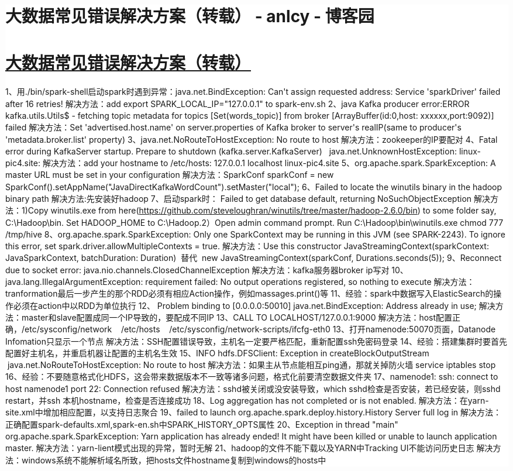 
# 大数据常见错误解决方案（转载） - anlcy - 博客园






# [大数据常见错误解决方案（转载）](https://www.cnblogs.com/camilla/p/8405914.html)
1、用./bin/spark-shell启动spark时遇到异常：java.net.BindException: Can't assign requested address: Service 'sparkDriver' failed after 16 retries!
解决方法：add export SPARK_LOCAL_IP="127.0.0.1" to spark-env.sh
2、java Kafka producer error:ERROR kafka.utils.Utils$ - fetching topic metadata for topics [Set(words_topic)] from broker [ArrayBuffer(id:0,host: xxxxxx,port:9092)] failed
解决方法：Set 'advertised.host.name' on server.properties of Kafka broker to server's realIP(same to producer's 'metadata.broker.list' property)
3、java.net.NoRouteToHostException: No route to host
解决方法：zookeeper的IP要配对
4、Fatal error during KafkaServer startup. Prepare to shutdown (kafka.server.KafkaServer)   java.net.UnknownHostException: linux-pic4.site:
解决方法：add your hostname to /etc/hosts: 127.0.0.1 localhost linux-pic4.site
5、org.apache.spark.SparkException: A master URL must be set in your configuration
解决方法：SparkConf sparkConf = new SparkConf().setAppName("JavaDirectKafkaWordCount").setMaster("local");
6、Failed to locate the winutils binary in the hadoop binary path
解决方法:先安装好hadoop
7、启动spark时： Failed to get database default, returning NoSuchObjectException
解决方法：1)Copy winutils.exe from here(https://github.com/steveloughran/winutils/tree/master/hadoop-2.6.0/bin) to some folder say, C:\Hadoop\bin. Set HADOOP_HOME to C:\Hadoop.2）Open admin command prompt. Run C:\Hadoop\bin\winutils.exe chmod 777 /tmp/hive
8、org.apache.spark.SparkException: Only one SparkContext may be running in this JVM (see SPARK-2243). To ignore this error, set spark.driver.allowMultipleContexts = true.
解决方法：Use this constructor JavaStreamingContext(sparkContext: JavaSparkContext, batchDuration: Duration)  替代  new JavaStreamingContext(sparkConf, Durations.seconds(5));
9、Reconnect due to socket error: java.nio.channels.ClosedChannelException
解决方法：kafka服务器broker ip写对
10、java.lang.IllegalArgumentException: requirement failed: No output operations registered, so nothing to execute
解决方法：tranformation最后一步产生的那个RDD必须有相应Action操作，例如massages.print()等
11、经验：spark中数据写入ElasticSearch的操作必须在action中以RDD为单位执行
12、 Problem binding to [0.0.0.0:50010] java.net.BindException: Address already in use;
解决方法：master和slave配置成同一个IP导致的，要配成不同IP
13、CALL TO LOCALHOST/127.0.0.1:9000
解决方法：host配置正确，/etc/sysconfig/network    /etc/hosts    /etc/sysconfig/network-scripts/ifcfg-eth0
13、打开namenode:50070页面，Datanode Infomation只显示一个节点
解决方法：SSH配置错误导致，主机名一定要严格匹配，重新配置ssh免密码登录
14、经验：搭建集群时要首先配置好主机名，并重启机器让配置的主机名生效
15、INFO hdfs.DFSClient: Exception in createBlockOutputStream  java.net.NoRouteToHostException: No route to host
解决方法：如果主从节点能相互ping通，那就关掉防火墙 service iptables stop
16、经验：不要随意格式化HDFS，这会带来数据版本不一致等诸多问题，格式化前要清空数据文件夹
17、namenode1: ssh: connect to host namenode1 port 22: Connection refused
解决方法：sshd被关闭或没安装导致，which sshd检查是否安装，若已经安装，则sshd restart，并ssh 本机hostname，检查是否连接成功
18、Log aggregation has not completed or is not enabled.
解决方法：在yarn-site.xml中增加相应配置，以支持日志聚合
19、failed to launch org.apache.spark.deploy.history.History Server full log in
解决方法：正确配置spark-defaults.xml,spark-en.sh中SPARK_HISTORY_OPTS属性
20、Exception in thread "main" org.apache.spark.SparkException: Yarn application has already ended! It might have been killed or unable to launch application master.
解决方法：yarn-lient模式出现的异常，暂时无解
21、hadoop的文件不能下载以及YARN中Tracking UI不能访问历史日志
解决方法：windows系统不能解析域名所致，把hosts文件hostname复制到windows的hosts中